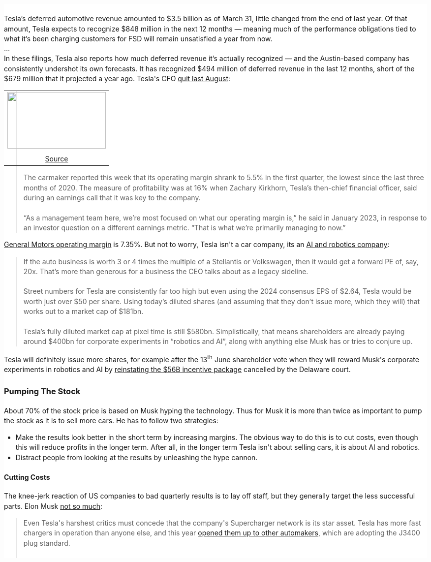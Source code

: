 <br />
Tesla’s deferred automotive revenue amounted to $3.5 billion as of March 31, little changed from the end of last year. Of that amount, Tesla expects to recognize $848 million in the next 12 months — meaning much of the performance obligations tied to what it’s been charging customers for FSD will remain unsatisfied a year from now.<br />
...<br />
In these filings, Tesla also reports how much deferred revenue it’s actually recognized — and the Austin-based company has consistently undershot its own forecasts. It has recognized $494 million of deferred revenue in the last 12 months, short of the $679 million that it projected a year ago.
</blockquote>
<table cellpadding="0" cellspacing="0" class="tr-caption-container" style="float: right;"><tbody><tr><td style="text-align: center;"><a href="https://blogger.googleusercontent.com/img/b/R29vZ2xl/AVvXsEgdUr3Ng3G854pS_fWSyhvXK6lKulFJQGZ9AFA1CgMkd4zUc0KMVVnFKrlJW3z4eQUnr7Skz9jK8C1XH7_WhDuoQgbS-TXSIf-2ZCCNJITcp3gybMR1asHbAOTbfHNoeaB-Rzc9n-4pi0jUA2EUk0nxua42_tBhrufwbh6-7Yqwd-lPDD6gQeiUS5ThZ3_5/s938/TeslaOperatingMargin.png" style="clear: right; margin-bottom: 1em; margin-left: auto; margin-right: auto;"><img border="0" data-original-height="538" data-original-width="938" height="115" src="https://blogger.googleusercontent.com/img/b/R29vZ2xl/AVvXsEgdUr3Ng3G854pS_fWSyhvXK6lKulFJQGZ9AFA1CgMkd4zUc0KMVVnFKrlJW3z4eQUnr7Skz9jK8C1XH7_WhDuoQgbS-TXSIf-2ZCCNJITcp3gybMR1asHbAOTbfHNoeaB-Rzc9n-4pi0jUA2EUk0nxua42_tBhrufwbh6-7Yqwd-lPDD6gQeiUS5ThZ3_5/w200-h115/TeslaOperatingMargin.png" width="200" /></a></td></tr><tr><td class="tr-caption" style="text-align: center;"><a href="https://www.bloomberg.com/news/articles/2024-04-26/tesla-s-most-crucial-metric-drops-to-the-lowest-in-three-years">Source</a></td></tr></tbody></table>
Tesla's CFO <a href="https://www.bloomberg.com/news/articles/2024-04-26/tesla-s-most-crucial-metric-drops-to-the-lowest-in-three-years">quit last August</a>:<br />
<blockquote>
The carmaker reported this week that its operating margin shrank to 5.5% in the first quarter, the lowest since the last three months of 2020. The measure of profitability was at 16% when Zachary Kirkhorn, Tesla’s then-chief financial officer, said during an earnings call that it was key to the company.<br />
<br />
“As a management team here, we’re most focused on what our operating margin is,” he said in January 2023, in response to an investor question on a different earnings metric. “That is what we’re primarily managing to now.”
</blockquote>
<a href="https://companiesmarketcap.com/general-motors/operating-margin/">General Motors operating margin</a> is 7.35%. But not to worry, Tesla isn't a car company, its an <a href="https://www.ft.com/content/485109f3-9118-4d75-a202-58bd2b89da45">AI and robotics company</a>:<br />
<blockquote>
If the auto business is worth 3 or 4 times the multiple of a Stellantis or Volkswagen, then it would get a forward PE of, say, 20x. That’s more than generous for a business the CEO talks about as a legacy sideline.<br />
<br />
Street numbers for Tesla are consistently far too high but even using the 2024 consensus EPS of $2.64, Tesla would be worth just over $50 per share. Using today’s diluted shares (and assuming that they don’t issue more, which they will) that works out to a market cap of $181bn.<br />
<br />
Tesla’s fully diluted market cap at pixel time is still $580bn. Simplistically, that means shareholders are already paying around $400bn for corporate experiments in “robotics and AI”, along with anything else Musk has or tries to conjure up.
</blockquote>
Tesla will definitely issue more shares, for example after the 13<sup>th</sup> June shareholder vote when they will reward Musk's corporate experiments in robotics and AI by <a href="https://arstechnica.com/tech-policy/2024/04/tesla-asks-shareholders-to-approve-texas-move-and-restore-elon-musks-56b-pay/">reinstating the $56B incentive package</a> cancelled by the Delaware court.<br />
<h3>Pumping The Stock</h3>
About 70% of the stock price is based on Musk hyping the technology. Thus for Musk it is more than twice as important to pump the stock as it is to sell more cars. He has to follow two strategies:<br />
<ul>
<li>Make the results look better in the short term by increasing margins. The obvious way to do this is to cut costs, even though this will reduce profits in the longer term. After all, in the longer term Tesla isn't about selling cars, it is about AI and robotics.</li>
<li>Distract people from looking at the results by unleashing the hype cannon.</li>
</ul>
<h4>Cutting Costs</h4>
The knee-jerk reaction of US companies to bad quarterly results is to lay off staff, but they generally target the less successful parts. Elon Musk <a href="https://arstechnica.com/cars/2024/04/tesla-to-lay-off-everyone-working-on-superchargers-new-vehicles/">not so much</a>:<br />
<blockquote>
Even Tesla's harshest critics must concede that the company's Supercharger network is its star asset. Tesla has more fast chargers in operation than anyone else, and this year <a href="https://arstechnica.com/cars/2024/02/ford-evs-gain-access-to-tesla-superchargers-starting-today/">opened them up to other automakers</a>, which are adopting the J3400 plug standard.<br />
<br />